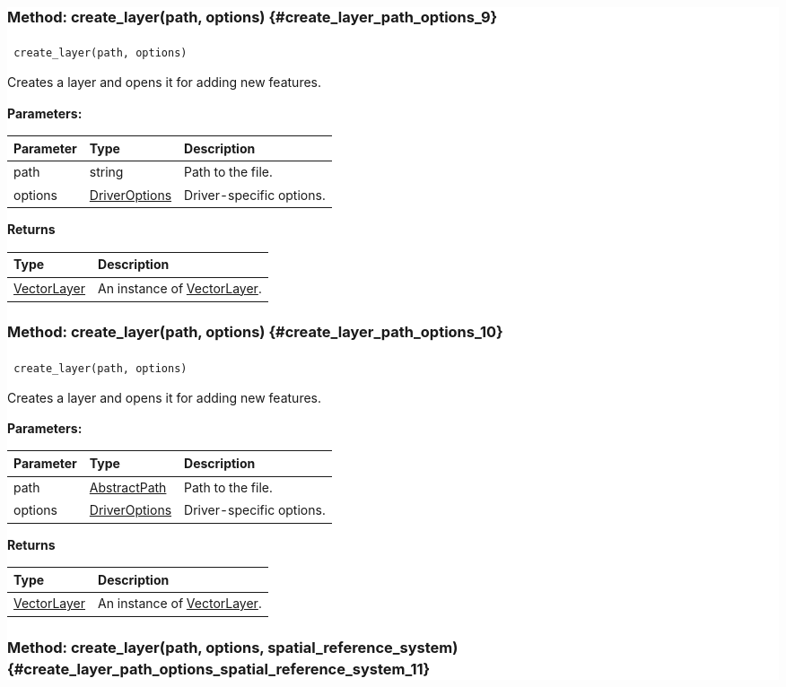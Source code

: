 ### Method: create_layer(path, options) {#create_layer_path_options_9}


```
 create_layer(path, options) 
```

Creates a layer and opens it for adding new features.

**Parameters:**

| Parameter | Type | Description |
| :- | :- | :- |
| path | string | Path to the file. |
| options | [DriverOptions](/psd/python-net/aspose.gis/driveroptions) | Driver-specific options. |

**Returns**

| Type | Description |
| :- | :- |
| [VectorLayer](/psd/python-net/aspose.gis/vectorlayer) | An instance of [VectorLayer](/psd/python-net/aspose.gis/vectorlayer/). |


### Method: create_layer(path, options) {#create_layer_path_options_10}


```
 create_layer(path, options) 
```

Creates a layer and opens it for adding new features.

**Parameters:**

| Parameter | Type | Description |
| :- | :- | :- |
| path | [AbstractPath](/psd/python-net/aspose.gis/abstractpath) | Path to the file. |
| options | [DriverOptions](/psd/python-net/aspose.gis/driveroptions) | Driver-specific options. |

**Returns**

| Type | Description |
| :- | :- |
| [VectorLayer](/psd/python-net/aspose.gis/vectorlayer) | An instance of [VectorLayer](/psd/python-net/aspose.gis/vectorlayer/). |


### Method: create_layer(path, options, spatial_reference_system) {#create_layer_path_options_spatial_reference_system_11}
